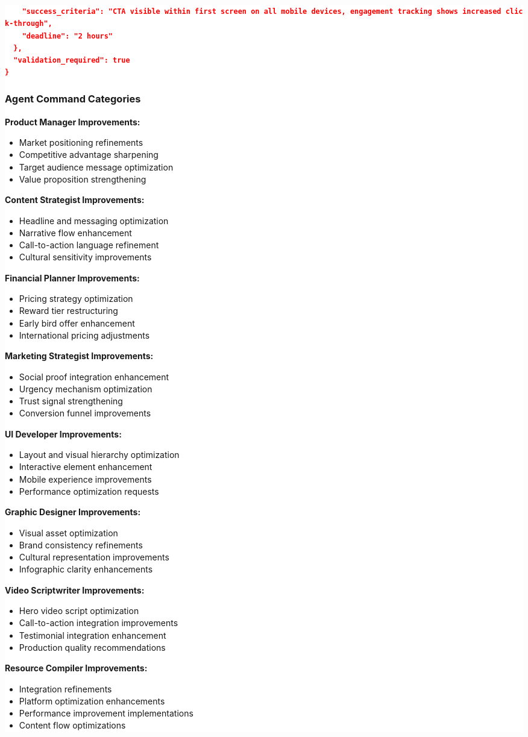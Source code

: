 ```json
    "success_criteria": "CTA visible within first screen on all mobile devices, engagement tracking shows increased click-through",
    "deadline": "2 hours"
  },
  "validation_required": true
}
```

### Agent Command Categories

**Product Manager Improvements:**
- Market positioning refinements
- Competitive advantage sharpening
- Target audience message optimization
- Value proposition strengthening

**Content Strategist Improvements:**
- Headline and messaging optimization
- Narrative flow enhancement
- Call-to-action language refinement
- Cultural sensitivity improvements

**Financial Planner Improvements:**
- Pricing strategy optimization
- Reward tier restructuring
- Early bird offer enhancement
- International pricing adjustments

**Marketing Strategist Improvements:**
- Social proof integration enhancement
- Urgency mechanism optimization
- Trust signal strengthening
- Conversion funnel improvements

**UI Developer Improvements:**
- Layout and visual hierarchy optimization
- Interactive element enhancement
- Mobile experience improvements
- Performance optimization requests

**Graphic Designer Improvements:**
- Visual asset optimization
- Brand consistency refinements
- Cultural representation improvements
- Infographic clarity enhancements

**Video Scriptwriter Improvements:**
- Hero video script optimization
- Call-to-action integration improvements
- Testimonial integration enhancement
- Production quality recommendations

**Resource Compiler Improvements:**
- Integration refinements
- Platform optimization enhancements
- Performance improvement implementations
- Content flow optimizations
